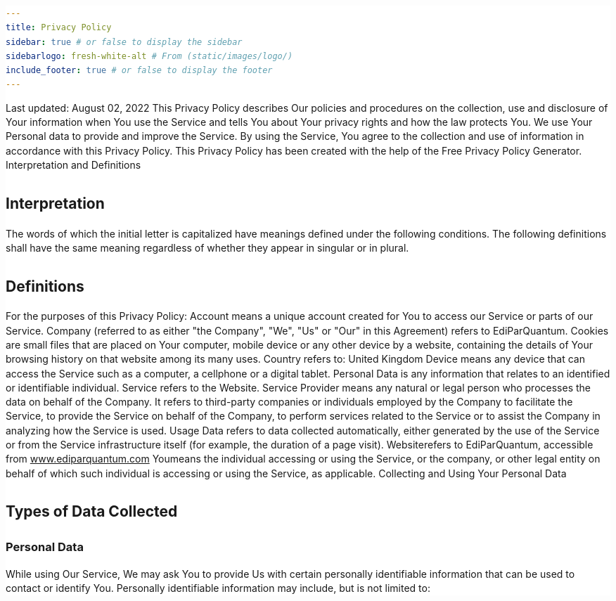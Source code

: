 ```yaml
---
title: Privacy Policy
sidebar: true # or false to display the sidebar
sidebarlogo: fresh-white-alt # From (static/images/logo/)
include_footer: true # or false to display the footer
---
```


Last updated: August 02, 2022
This Privacy Policy describes Our policies and procedures on the collection, use and disclosure of Your information when You use the Service and tells You about Your privacy rights and how the law protects You.
We use Your Personal data to provide and improve the Service. By using the Service, You agree to the collection and use of information in accordance with this Privacy Policy. This Privacy Policy has been created with the help of the Free Privacy Policy Generator.
Interpretation and Definitions

## Interpretation
The words of which the initial letter is capitalized have meanings defined under the following conditions. The following definitions shall have the same meaning regardless of whether they appear in singular or in plural.

## Definitions
For the purposes of this Privacy Policy:
Account means a unique account created for You to access our Service or parts of our Service.
Company (referred to as either "the Company", "We", "Us" or "Our" in this Agreement) refers to EdiParQuantum.
Cookies are small files that are placed on Your computer, mobile device or any other device by a website, containing the details of Your browsing history on that website among its many uses.
Country refers to: United Kingdom
Device means any device that can access the Service such as a computer, a cellphone or a digital tablet.
Personal Data is any information that relates to an identified or identifiable individual.
Service refers to the Website.
Service Provider means any natural or legal person who processes the data on behalf of the Company. It refers to third-party companies or individuals employed by the Company to facilitate the Service, to provide the Service on behalf of the Company, to perform services related to the Service or to assist the Company in analyzing how the Service is used.
Usage Data refers to data collected automatically, either generated by the use of the Service or from the Service infrastructure itself (for example, the duration of a page visit).
Websiterefers to EdiParQuantum, accessible from www.ediparquantum.com
Youmeans the individual accessing or using the Service, or the company, or other legal entity on behalf of which such individual is accessing or using the Service, as applicable.
Collecting and Using Your Personal Data

## Types of Data Collected
### Personal Data
 While using Our Service, We may ask You to provide Us with certain personally identifiable information that can be used to contact or  identify You. Personally identifiable information may include, but is not limited to:
